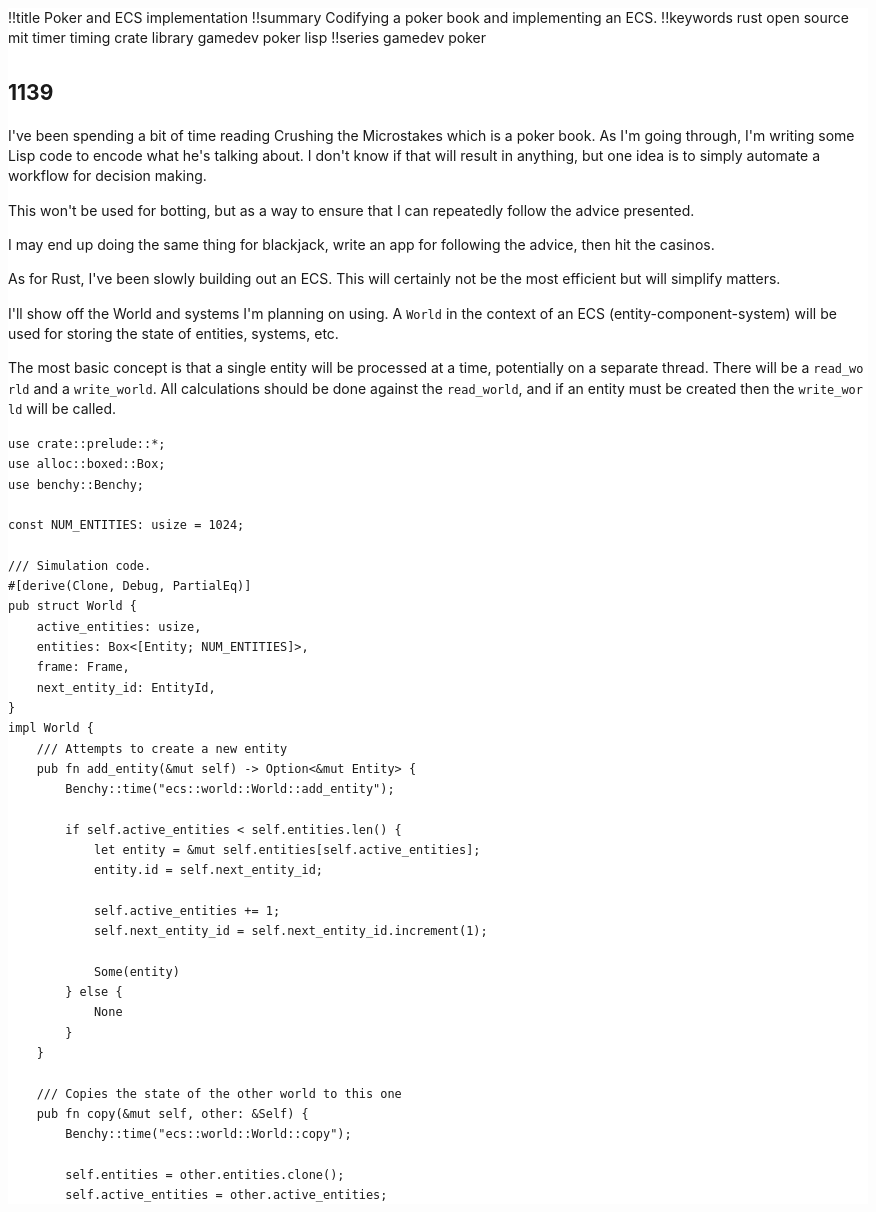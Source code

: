 !!title Poker and ECS implementation
!!summary Codifying a poker book and implementing an ECS.
!!keywords rust open source mit timer timing crate library gamedev poker lisp 
!!series gamedev poker

## 1139

I've been spending a bit of time reading Crushing the Microstakes which is a poker book. As I'm going through, I'm writing some Lisp code to encode what he's talking about. I don't know if that will result in anything, but one idea is to simply automate a workflow for decision making. 

This won't be used for botting, but as a way to ensure that I can repeatedly follow the advice presented. 

I may end up doing the same thing for blackjack, write an app for following the advice, then hit the casinos.

As for Rust, I've been slowly building out an ECS. This will certainly not be the most efficient but will simplify matters. 

I'll show off the World and systems I'm planning on using. A `World` in the context of an ECS (entity-component-system) will be used for storing the state of entities, systems, etc.

The most basic concept is that a single entity will be processed at a time, potentially on a separate thread. There will be a `read_world` and a `write_world`. All calculations should be done against the `read_world`, and if an entity must be created then the `write_world` will be called.

```
use crate::prelude::*;
use alloc::boxed::Box;
use benchy::Benchy;

const NUM_ENTITIES: usize = 1024;

/// Simulation code.
#[derive(Clone, Debug, PartialEq)]
pub struct World {
    active_entities: usize,
    entities: Box<[Entity; NUM_ENTITIES]>,
    frame: Frame,
    next_entity_id: EntityId,
}
impl World {
    /// Attempts to create a new entity
    pub fn add_entity(&mut self) -> Option<&mut Entity> {
        Benchy::time("ecs::world::World::add_entity");

        if self.active_entities < self.entities.len() {
            let entity = &mut self.entities[self.active_entities];
            entity.id = self.next_entity_id;

            self.active_entities += 1;
            self.next_entity_id = self.next_entity_id.increment(1);

            Some(entity)
        } else {
            None
        }
    }

    /// Copies the state of the other world to this one
    pub fn copy(&mut self, other: &Self) {
        Benchy::time("ecs::world::World::copy");

        self.entities = other.entities.clone();
        self.active_entities = other.active_entities;
```